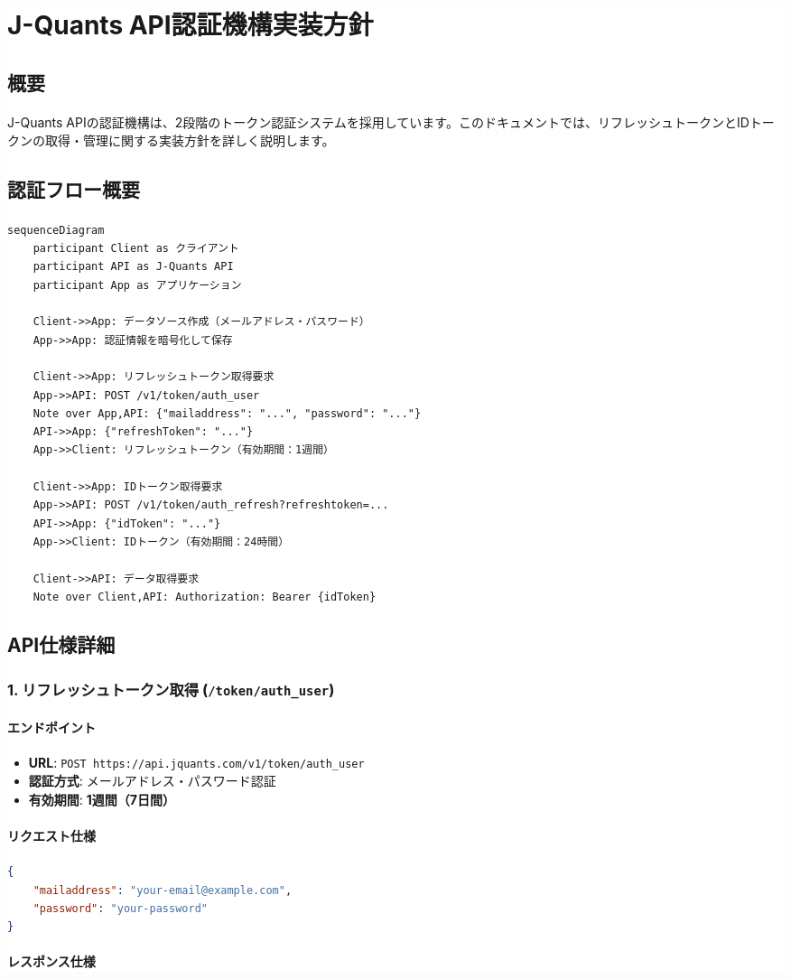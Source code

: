 # J-Quants API認証機構実装方針

## 概要

J-Quants APIの認証機構は、2段階のトークン認証システムを採用しています。このドキュメントでは、リフレッシュトークンとIDトークンの取得・管理に関する実装方針を詳しく説明します。

## 認証フロー概要

```mermaid
sequenceDiagram
    participant Client as クライアント
    participant API as J-Quants API
    participant App as アプリケーション

    Client->>App: データソース作成（メールアドレス・パスワード）
    App->>App: 認証情報を暗号化して保存
    
    Client->>App: リフレッシュトークン取得要求
    App->>API: POST /v1/token/auth_user
    Note over App,API: {"mailaddress": "...", "password": "..."}
    API->>App: {"refreshToken": "..."}
    App->>Client: リフレッシュトークン（有効期間：1週間）
    
    Client->>App: IDトークン取得要求
    App->>API: POST /v1/token/auth_refresh?refreshtoken=...
    API->>App: {"idToken": "..."}
    App->>Client: IDトークン（有効期間：24時間）
    
    Client->>API: データ取得要求
    Note over Client,API: Authorization: Bearer {idToken}
```

## API仕様詳細

### 1. リフレッシュトークン取得 (`/token/auth_user`)

#### エンドポイント
- **URL**: `POST https://api.jquants.com/v1/token/auth_user`
- **認証方式**: メールアドレス・パスワード認証
- **有効期間**: **1週間（7日間）**

#### リクエスト仕様
```json
{
    "mailaddress": "your-email@example.com",
    "password": "your-password"
}
```

#### レスポンス仕様
